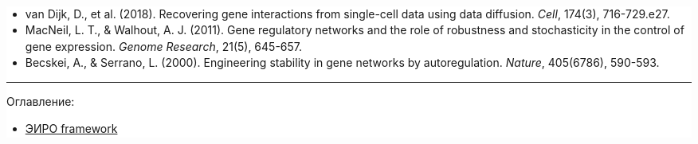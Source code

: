 - van Dijk, D., et al. (2018). Recovering gene interactions from single-cell data using data diffusion. *Cell*, 174(3), 716-729.e27.
- MacNeil, L. T., & Walhout, A. J. (2011). Gene regulatory networks and the role of robustness and stochasticity in the control of gene expression. *Genome Research*, 21(5), 645-657.
- Becskei, A., & Serrano, L. (2000). Engineering stability in gene networks by autoregulation. *Nature*, 405(6786), 590-593.




---

Оглавление: 
- [ЭИРО framework](/README.md)

